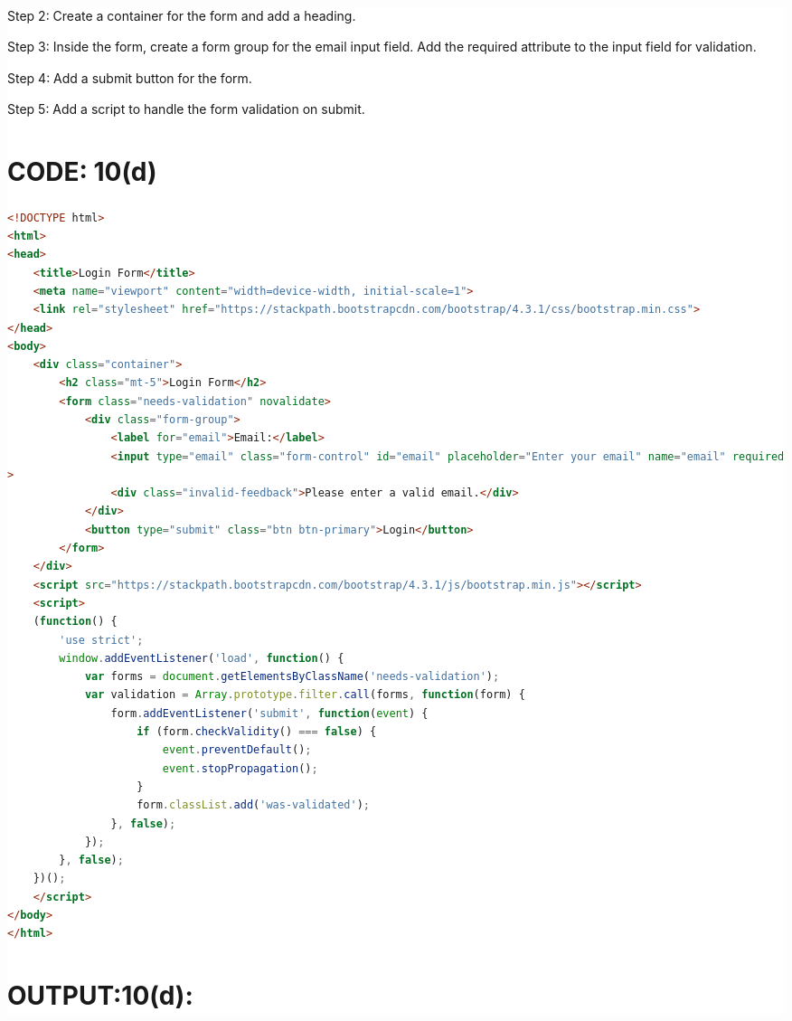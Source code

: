 Step 2:
Create a container for the form and add a heading.

Step 3:
Inside the form, create a form group for the email input field. Add the required attribute to the input field for validation.

Step 4:
Add a submit button for the form.

Step 5:
Add a script to handle the form validation on submit.

# CODE: 10(d)
```html
<!DOCTYPE html>
<html>
<head>
    <title>Login Form</title>
    <meta name="viewport" content="width=device-width, initial-scale=1">
    <link rel="stylesheet" href="https://stackpath.bootstrapcdn.com/bootstrap/4.3.1/css/bootstrap.min.css">
</head>
<body>
    <div class="container">
        <h2 class="mt-5">Login Form</h2>
        <form class="needs-validation" novalidate>
            <div class="form-group">
                <label for="email">Email:</label>
                <input type="email" class="form-control" id="email" placeholder="Enter your email" name="email" required>
                <div class="invalid-feedback">Please enter a valid email.</div>
            </div>
            <button type="submit" class="btn btn-primary">Login</button>
        </form>
    </div>
    <script src="https://stackpath.bootstrapcdn.com/bootstrap/4.3.1/js/bootstrap.min.js"></script>
    <script>
    (function() {
        'use strict';
        window.addEventListener('load', function() {
            var forms = document.getElementsByClassName('needs-validation');
            var validation = Array.prototype.filter.call(forms, function(form) {
                form.addEventListener('submit', function(event) {
                    if (form.checkValidity() === false) {
                        event.preventDefault();
                        event.stopPropagation();
                    }
                    form.classList.add('was-validated');
                }, false);
            });
        }, false);
    })();
    </script>
</body>
</html>
```
# OUTPUT:10(d):
